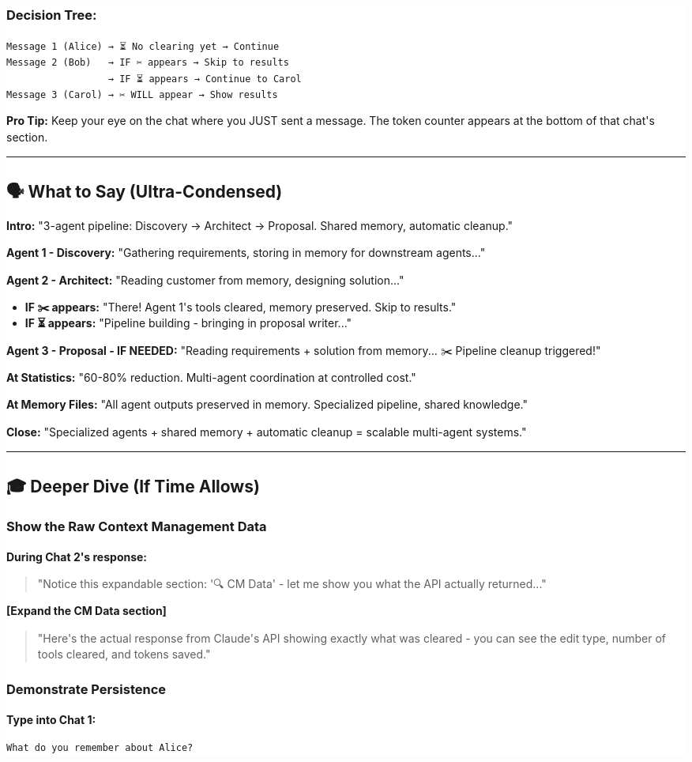 ### Decision Tree:
```
Message 1 (Alice) → ⏳ No clearing yet → Continue
Message 2 (Bob)   → IF ✂️ appears → Skip to results
                  → IF ⏳ appears → Continue to Carol
Message 3 (Carol) → ✂️ WILL appear → Show results
```

**Pro Tip:** Keep your eye on the chat where you JUST sent a message. The token counter appears at the bottom of that chat's section.

---

## 🗣️ What to Say (Ultra-Condensed)

**Intro:**
"3-agent pipeline: Discovery → Architect → Proposal. Shared memory, automatic cleanup."

**Agent 1 - Discovery:**
"Gathering requirements, storing in memory for downstream agents..."

**Agent 2 - Architect:**
"Reading customer from memory, designing solution..."
- **IF ✂️ appears:** "There! Agent 1's tools cleared, memory preserved. Skip to results."
- **IF ⏳ appears:** "Pipeline building - bringing in proposal writer..."

**Agent 3 - Proposal - IF NEEDED:**
"Reading requirements + solution from memory... ✂️ Pipeline cleanup triggered!"

**At Statistics:**
"60-80% reduction. Multi-agent coordination at controlled cost."

**At Memory Files:**
"All agent outputs preserved in memory. Specialized pipeline, shared knowledge."

**Close:**
"Specialized agents + shared memory + automatic cleanup = scalable multi-agent systems."

---

## 🎓 Deeper Dive (If Time Allows)

### Show the Raw Context Management Data

**During Chat 2's response:**
> "Notice this expandable section: '🔍 CM Data' - let me show you what the API actually returned..."

**[Expand the CM Data section]**

> "Here's the actual response from Claude's API showing exactly what was cleared - you can see the edit type, number of tools cleared, and tokens saved."

### Demonstrate Persistence

**Type into Chat 1:**
```
What do you remember about Alice?
```

